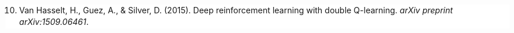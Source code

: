 10. Van Hasselt, H., Guez, A., &amp; Silver, D. (2015). Deep reinforcement learning with double Q-learning. *arXiv preprint arXiv:1509.06461*.
